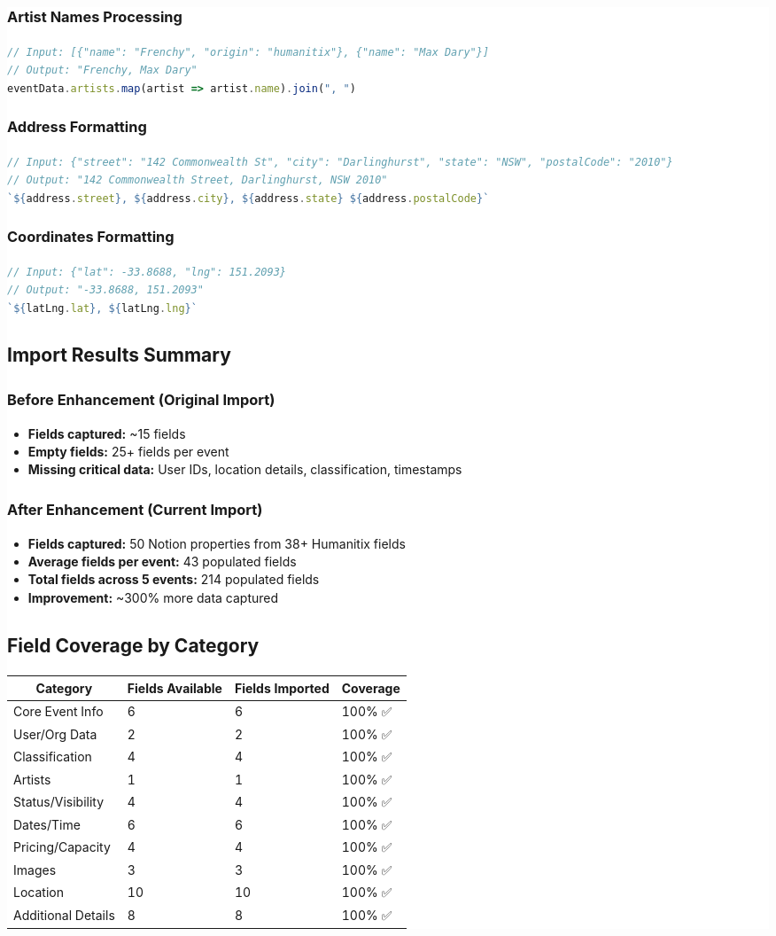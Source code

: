 ### Artist Names Processing
```javascript
// Input: [{"name": "Frenchy", "origin": "humanitix"}, {"name": "Max Dary"}]
// Output: "Frenchy, Max Dary"
eventData.artists.map(artist => artist.name).join(", ")
```

### Address Formatting
```javascript
// Input: {"street": "142 Commonwealth St", "city": "Darlinghurst", "state": "NSW", "postalCode": "2010"}
// Output: "142 Commonwealth Street, Darlinghurst, NSW 2010"
`${address.street}, ${address.city}, ${address.state} ${address.postalCode}`
```

### Coordinates Formatting
```javascript
// Input: {"lat": -33.8688, "lng": 151.2093}
// Output: "-33.8688, 151.2093"
`${latLng.lat}, ${latLng.lng}`
```

## Import Results Summary

### Before Enhancement (Original Import)
- **Fields captured:** ~15 fields
- **Empty fields:** 25+ fields per event
- **Missing critical data:** User IDs, location details, classification, timestamps

### After Enhancement (Current Import)
- **Fields captured:** 50 Notion properties from 38+ Humanitix fields
- **Average fields per event:** 43 populated fields
- **Total fields across 5 events:** 214 populated fields
- **Improvement:** ~300% more data captured

## Field Coverage by Category

| **Category** | **Fields Available** | **Fields Imported** | **Coverage** |
|--------------|---------------------|---------------------|--------------|
| Core Event Info | 6 | 6 | 100% ✅ |
| User/Org Data | 2 | 2 | 100% ✅ |
| Classification | 4 | 4 | 100% ✅ |
| Artists | 1 | 1 | 100% ✅ |
| Status/Visibility | 4 | 4 | 100% ✅ |
| Dates/Time | 6 | 6 | 100% ✅ |
| Pricing/Capacity | 4 | 4 | 100% ✅ |
| Images | 3 | 3 | 100% ✅ |
| Location | 10 | 10 | 100% ✅ |
| Additional Details | 8 | 8 | 100% ✅ |

